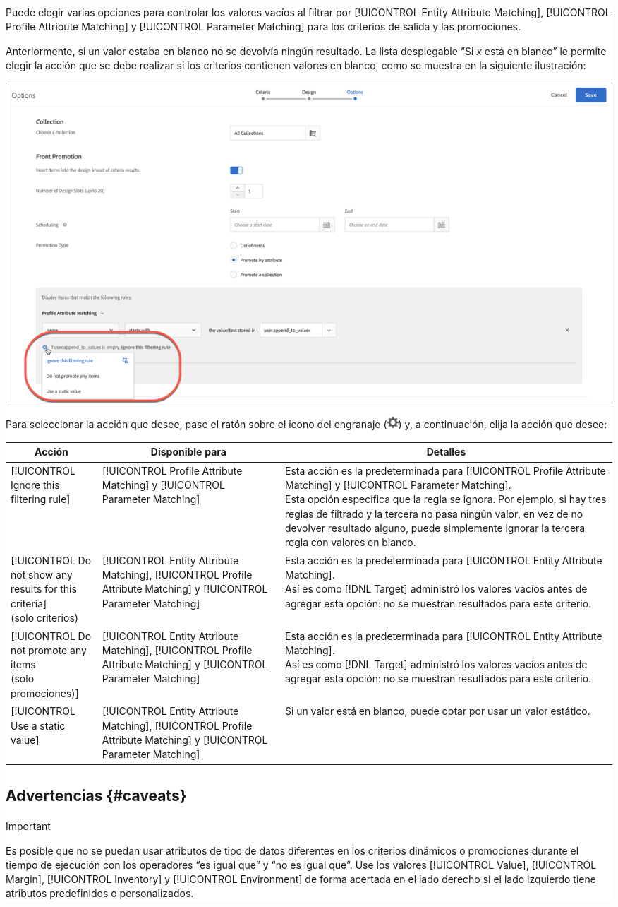 Puede elegir varias opciones para controlar los valores vacíos al filtrar por [!UICONTROL Entity Attribute Matching], [!UICONTROL Profile Attribute Matching] y [!UICONTROL Parameter Matching] para los criterios de salida y las promociones.

Anteriormente, si un valor estaba en blanco no se devolvía ningún resultado. La lista desplegable “Si *x* está en blanco” le permite elegir la acción que se debe realizar si los criterios contienen valores en blanco, como se muestra en la siguiente ilustración:

![imagen empty_value](assets/empty_value.png)

Para seleccionar la acción que desee, pase el ratón sobre el icono del engranaje (![icon_gear_image](assets/icon_gear.png)) y, a continuación, elija la acción que desee:

| Acción | Disponible para | Detalles |
|--- |--- |--- |
| [!UICONTROL Ignore this filtering rule] | [!UICONTROL Profile Attribute Matching] y [!UICONTROL Parameter Matching] | Esta acción es la predeterminada para [!UICONTROL Profile Attribute Matching] y [!UICONTROL Parameter Matching].<br>Esta opción especifica que la regla se ignora. Por ejemplo, si hay tres reglas de filtrado y la tercera no pasa ningún valor, en vez de no devolver resultado alguno, puede simplemente ignorar la tercera regla con valores en blanco. |
| [!UICONTROL Do not show any results for this criteria]<br>(solo criterios) | [!UICONTROL Entity Attribute Matching], [!UICONTROL Profile Attribute Matching] y [!UICONTROL Parameter Matching] | Esta acción es la predeterminada para [!UICONTROL Entity Attribute Matching].<br>Así es como [!DNL Target] administró los valores vacíos antes de agregar esta opción: no se muestran resultados para este criterio. |
| [!UICONTROL Do not promote any items<br>(solo promociones)] | [!UICONTROL Entity Attribute Matching], [!UICONTROL Profile Attribute Matching] y [!UICONTROL Parameter Matching] | Esta acción es la predeterminada para [!UICONTROL Entity Attribute Matching].<br>Así es como [!DNL Target] administró los valores vacíos antes de agregar esta opción: no se muestran resultados para este criterio. |
| [!UICONTROL Use a static value] | [!UICONTROL Entity Attribute Matching], [!UICONTROL Profile Attribute Matching] y [!UICONTROL Parameter Matching] | Si un valor está en blanco, puede optar por usar un valor estático. |

## Advertencias  {#caveats}

>[!IMPORTANT]
>
>Es posible que no se puedan usar atributos de tipo de datos diferentes en los criterios dinámicos o promociones durante el tiempo de ejecución con los operadores “es igual que” y “no es igual que”. Use los valores [!UICONTROL Value], [!UICONTROL Margin], [!UICONTROL Inventory] y [!UICONTROL Environment] de forma acertada en el lado derecho si el lado izquierdo tiene atributos predefinidos o personalizados.
